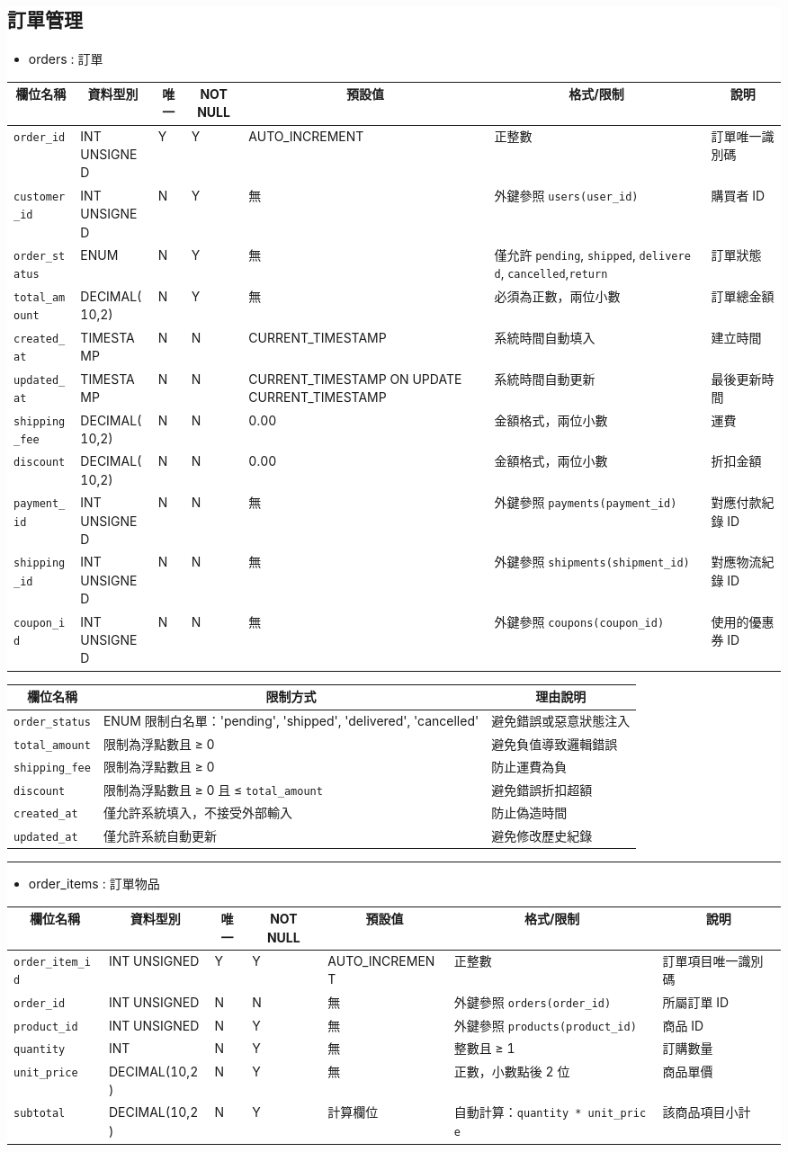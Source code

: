 
## 訂單管理

* orders : 訂單

| 欄位名稱       | 資料型別      | 唯一 | NOT NULL | 預設值                            | 格式/限制                                                              | 說明                       |
|----------------|---------------|------|----------|------------------------------------|------------------------------------------------------------------------|----------------------------|
| `order_id`     | INT     UNSIGNED      | Y    | Y        | AUTO_INCREMENT                     | 正整數                                                                 | 訂單唯一識別碼             |
| `customer_id`  | INT    UNSIGNED       | N    | Y        | 無                                 | 外鍵參照 `users(user_id)`                                               | 購買者 ID                  |
| `order_status` | ENUM          | N    | Y        | 無                                 | 僅允許 `pending`, `shipped`, `delivered`, `cancelled`,`return`                  | 訂單狀態                   |
| `total_amount` | DECIMAL(10,2) | N    | Y        | 無                                 | 必須為正數，兩位小數                                                  | 訂單總金額                 |
| `created_at`   | TIMESTAMP     | N    | N        | CURRENT_TIMESTAMP                  | 系統時間自動填入                                                       | 建立時間                   |
| `updated_at`   | TIMESTAMP     | N    | N        | CURRENT_TIMESTAMP ON UPDATE CURRENT_TIMESTAMP | 系統時間自動更新                                       | 最後更新時間               |
| `shipping_fee` | DECIMAL(10,2) | N    | N        | 0.00                               | 金額格式，兩位小數                                                     | 運費                       |
| `discount`     | DECIMAL(10,2) | N    | N        | 0.00                               | 金額格式，兩位小數                                                     | 折扣金額                   |
| `payment_id`   | INT   UNSIGNED        | N    | N        | 無                                 | 外鍵參照 `payments(payment_id)`                                        | 對應付款紀錄 ID            |
| `shipping_id`  | INT  UNSIGNED         | N    | N        | 無                                 | 外鍵參照 `shipments(shipment_id)`                                      | 對應物流紀錄 ID            |
| `coupon_id`    | INT   UNSIGNED        | N    | N        | 無                                 | 外鍵參照 `coupons(coupon_id)`                                          | 使用的優惠券 ID            |

| 欄位名稱       |  限制方式                                         | 理由說明                        |
|----------------|------------------------------------------------------|---------------------------------|
| `order_status` | ENUM 限制白名單：'pending', 'shipped', 'delivered', 'cancelled' | 避免錯誤或惡意狀態注入         |
| `total_amount` | 限制為浮點數且 ≥ 0                                   | 避免負值導致邏輯錯誤            |
| `shipping_fee` | 限制為浮點數且 ≥ 0                                   | 防止運費為負                    |
| `discount`     | 限制為浮點數且 ≥ 0 且 ≤ `total_amount`               | 避免錯誤折扣超額                |
| `created_at`   | 僅允許系統填入，不接受外部輸入                       | 防止偽造時間                    |
| `updated_at`   | 僅允許系統自動更新                                   | 避免修改歷史紀錄                |

---

* order_items : 訂單物品

| 欄位名稱        | 資料型別      | 唯一 | NOT NULL | 預設值         | 格式/限制                                      | 說明                          |
|-----------------|---------------|------|----------|----------------|------------------------------------------------|-------------------------------|
| `order_item_id` | INT    UNSIGNED       | Y    | Y        | AUTO_INCREMENT | 正整數                                         | 訂單項目唯一識別碼            |
| `order_id`      | INT   UNSIGNED        | N    | N        | 無             | 外鍵參照 `orders(order_id)`                    | 所屬訂單 ID                    |
| `product_id`    | INT   UNSIGNED        | N    | Y        | 無             | 外鍵參照 `products(product_id)`                | 商品 ID                        |
| `quantity`      | INT           | N    | Y        | 無             | 整數且 ≥ 1                                     | 訂購數量                       |
| `unit_price`    | DECIMAL(10,2) | N    | Y        | 無             | 正數，小數點後 2 位                            | 商品單價                       |
| `subtotal`      | DECIMAL(10,2) | N    | Y        | 計算欄位       | 自動計算：`quantity * unit_price`              | 該商品項目小計                |
